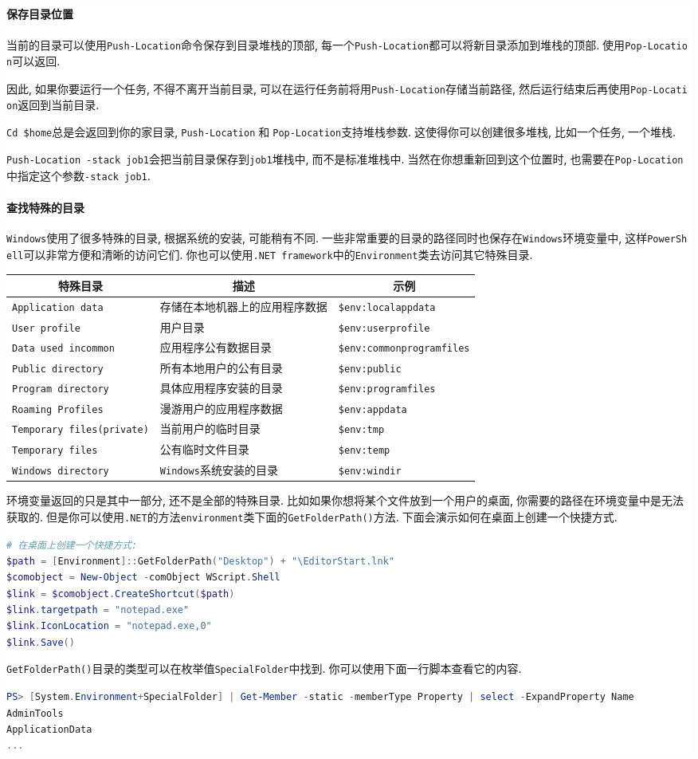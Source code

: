 #### 保存目录位置

当前的目录可以使用`Push-Location`命令保存到目录堆栈的顶部, 每一个`Push-Location`都可以将新目录添加到堆栈的顶部. 使用`Pop-Location`可以返回. 

因此, 如果你要运行一个任务, 不得不离开当前目录, 可以在运行任务前将用`Push-Location`存储当前路径, 然后运行结束后再使用`Pop-Location`返回到当前目录. 

`Cd $home`总是会返回到你的家目录, `Push-Location` 和 `Pop-Location`支持堆栈参数. 
这使得你可以创建很多堆栈, 比如一个任务, 一个堆栈. 

`Push-Location -stack job1`会把当前目录保存到`job1`堆栈中, 而不是标准堆栈中. 
当然在你想重新回到这个位置时, 也需要在`Pop-Location`中指定这个参数`-stack job1`. 

#### 查找特殊的目录

`Windows`使用了很多特殊的目录, 根据系统的安装, 可能稍有不同. 
一些非常重要的目录的路径同时也保存在`Windows`环境变量中, 这样`PowerShell`可以非常方便和清晰的访问它们. 
你也可以使用`.NET framework`中的`Environment`类去访问其它特殊目录. 

|特殊目录|描述 |示例|
| ----- | ----- | ----- |
| `Application data` | 存储在本地机器上的应用程序数据  | `$env:localappdata` |
| `User profile`  |用户目录 | `$env:userprofile`|
| `Data used incommon` | 应用程序公有数据目录 | `$env:commonprogramfiles` |
| `Public directory` | 所有本地用户的公有目录 | `$env:public` |
| `Program directory` | 具体应用程序安装的目录 | `$env:programfiles` |
| `Roaming Profiles` | 漫游用户的应用程序数据 | `$env:appdata` |
| `Temporary files(private)` | 当前用户的临时目录 | `$env:tmp` |
| `Temporary files` | 公有临时文件目录|  `$env:temp` |
| `Windows directory` | `Windows`系统安装的目录 | `$env:windir` |

环境变量返回的只是其中一部分, 还不是全部的特殊目录. 
比如如果你想将某个文件放到一个用户的桌面, 你需要的路径在环境变量中是无法获取的. 
但是你可以使用`.NET`的方法`environment`类下面的`GetFolderPath()`方法. 
下面会演示如何在桌面上创建一个快捷方式. 

```powershell
# 在桌面上创建一个快捷方式:
$path = [Environment]::GetFolderPath("Desktop") + "\EditorStart.lnk"
$comobject = New-Object -comObject WScript.Shell
$link = $comobject.CreateShortcut($path)
$link.targetpath = "notepad.exe"
$link.IconLocation = "notepad.exe,0"
$link.Save()
```

`GetFolderPath()`目录的类型可以在枚举值`SpecialFolder`中找到. 
你可以使用下面一行脚本查看它的内容. 

```powershell
PS> [System.Environment+SpecialFolder] | Get-Member -static -memberType Property | select -ExpandProperty Name
AdminTools
ApplicationData
...
```
